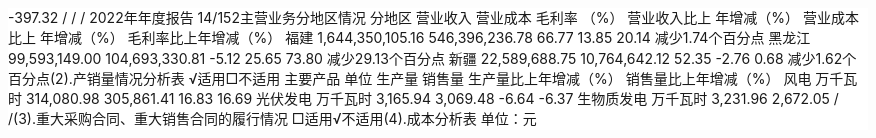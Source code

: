 -397.32
/
/
/
2022年年度报告
14/152主营业务分地区情况
分地区
营业收入
营业成本
毛利率
（%）
营业收入比上
年增减（%）
营业成本比上
年增减（%）
毛利率比上年增减（%）
福建
1,644,350,105.16
546,396,236.78
66.77
13.85
20.14
减少1.74个百分点
黑龙江
99,593,149.00
104,693,330.81
-5.12
25.65
73.80
减少29.13个百分点
新疆
22,589,688.75
10,764,642.12
52.35
-2.76
0.68
减少1.62个百分点(2).产销量情况分析表
√适用□不适用
主要产品
单位
生产量
销售量
生产量比上年增减（%）
销售量比上年增减（%）
风电
万千瓦时
314,080.98
305,861.41
16.83
16.69
光伏发电
万千瓦时
3,165.94
3,069.48
-6.64
-6.37
生物质发电
万千瓦时
3,231.96
2,672.05
/
/(3).重大采购合同、重大销售合同的履行情况
□适用√不适用(4).成本分析表
单位：元